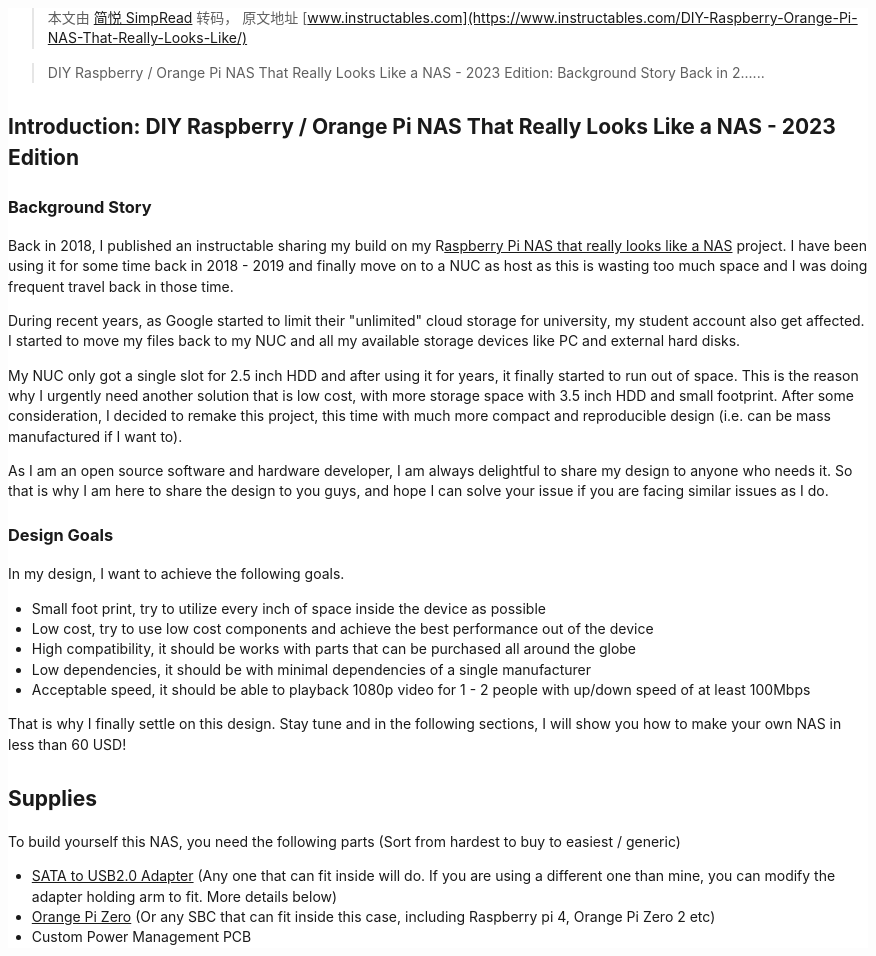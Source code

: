 > 本文由 [简悦 SimpRead](http://ksria.com/simpread/) 转码， 原文地址 [www.instructables.com](https://www.instructables.com/DIY-Raspberry-Orange-Pi-NAS-That-Really-Looks-Like/)

> DIY Raspberry / Orange Pi NAS That Really Looks Like a NAS - 2023 Edition: Background Story Back in 2......

Introduction: DIY Raspberry / Orange Pi NAS That Really Looks Like a NAS - 2023 Edition
---------------------------------------------------------------------------------------

### Background Story

Back in 2018, I published an instructable sharing my build on my R[aspberry Pi NAS that really looks like a NAS](https://www.instructables.com/A-Raspberry-Pi-NAS-That-Really-Look-Like-a-NAS/) project. I have been using it for some time back in 2018 - 2019 and finally move on to a NUC as host as this is wasting too much space and I was doing frequent travel back in those time.

During recent years, as Google started to limit their "unlimited" cloud storage for university, my student account also get affected. I started to move my files back to my NUC and all my available storage devices like PC and external hard disks.

My NUC only got a single slot for 2.5 inch HDD and after using it for years, it finally started to run out of space. This is the reason why I urgently need another solution that is low cost, with more storage space with 3.5 inch HDD and small footprint. After some consideration, I decided to remake this project, this time with much more compact and reproducible design (i.e. can be mass manufactured if I want to).

As I am an open source software and hardware developer, I am always delightful to share my design to anyone who needs it. So that is why I am here to share the design to you guys, and hope I can solve your issue if you are facing similar issues as I do.

### Design Goals

In my design, I want to achieve the following goals.

*   Small foot print, try to utilize every inch of space inside the device as possible
*   Low cost, try to use low cost components and achieve the best performance out of the device
*   High compatibility, it should be works with parts that can be purchased all around the globe
*   Low dependencies, it should be with minimal dependencies of a single manufacturer
*   Acceptable speed, it should be able to playback 1080p video for 1 - 2 people with up/down speed of at least 100Mbps

That is why I finally settle on this design. Stay tune and in the following sections, I will show you how to make your own NAS in less than 60 USD!

Supplies
--------

To build yourself this NAS, you need the following parts (Sort from hardest to buy to easiest / generic)

*   [SATA to USB2.0 Adapter](https://www.aliexpress.com/item/1005002965948732.html?spm=a2g0o.productlist.main.55.b582v0FFv0FFZt&algo_pvid=8b496dda-e18c-4d69-82d5-2ebb637a9e17&algo_exp_id=8b496dda-e18c-4d69-82d5-2ebb637a9e17-27&pdp_ext_f=%7B%22sku_id%22%3A%2212000031153994889%22%7D&pdp_npi=2%40dis%21TWD%21117.14%2176.26%21%21%21%21%21%4021021f7b16733304316453086d0687%2112000031153994889%21sea&curPageLogUid=V2NFKbg1Tjzm) (Any one that can fit inside will do. If you are using a different one than mine, you can modify the adapter holding arm to fit. More details below)
*   [Orange Pi Zero](https://www.aliexpress.com/item/1005003627813813.html?spm=a2g0o.productlist.main.3.4afc1cacSbqnvc&algo_pvid=24ca9fa3-1acd-4fbe-b79b-4182a8db87ae&algo_exp_id=24ca9fa3-1acd-4fbe-b79b-4182a8db87ae-1&pdp_ext_f=%7B%22sku_id%22%3A%2212000026562020910%22%7D&pdp_npi=2%40dis%21TWD%21640.32%21640.32%21%21%21%21%21%402102160416733307455253848d06cd%2112000026562020910%21sea&curPageLogUid=jbl5AwIFNcAv) (Or any SBC that can fit inside this case, including Raspberry pi 4, Orange Pi Zero 2 etc)
*   Custom Power Management PCB
